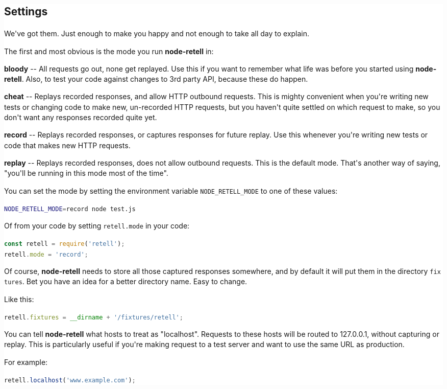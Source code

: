 
## Settings

We've got them.  Just enough to make you happy and not enough to take all day to
explain.

The first and most obvious is the mode you run **node-retell** in:

**bloody** -- All requests go out, none get replayed.  Use this if you want to
remember what life was before you started using **node-retell**.  Also, to test
your code against changes to 3rd party API, because these do happen.

**cheat** -- Replays recorded responses, and allow HTTP outbound requests.  This
is mighty convenient when you're writing new tests or changing code to make new,
un-recorded HTTP requests, but you haven't quite settled on which request to
make, so you don't want any responses recorded quite yet.

**record** -- Replays recorded responses, or captures responses for future
replay.  Use this whenever you're writing new tests or code that makes new HTTP
requests.

**replay** -- Replays recorded responses, does not allow outbound requests.
This is the default mode.  That's another way of saying, "you'll be running in
this mode most of the time".

You can set the mode by setting the environment variable `NODE_RETELL_MODE` to one of
these values:

```bash
NODE_RETELL_MODE=record node test.js
```

Of from your code by setting `retell.mode` in your code:

```javascript
const retell = require('retell');
retell.mode = 'record';
```

Of course, **node-retell** needs to store all those captured responses somewhere,
and by default it will put them in the directory `fixtures`.  Bet you have an
idea for a better directory name.  Easy to change.

Like this:

```javascript
retell.fixtures = __dirname + '/fixtures/retell';
```

You can tell **node-retell** what hosts to treat as "localhost".  Requests to
these hosts will be routed to 127.0.0.1, without capturing or replay.  This is
particularly useful if you're making request to a test server and want to use
the same URL as production.

For example:

```javascript
retell.localhost('www.example.com');
```
